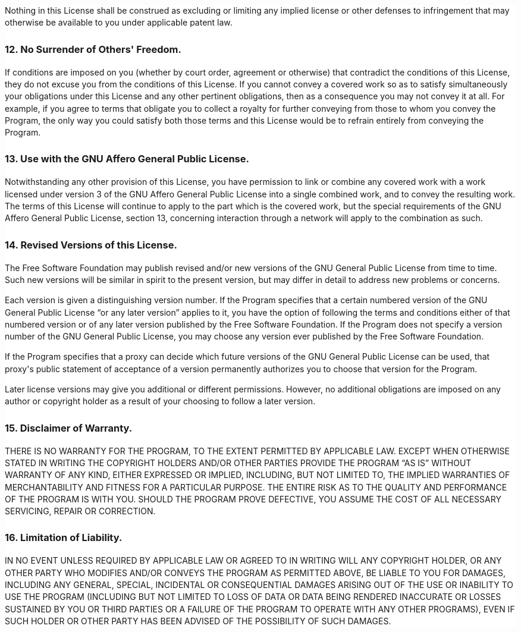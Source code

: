 Nothing in this License shall be construed as excluding or limiting any implied license or other defenses to infringement that may otherwise be available to you under applicable patent law.

### 12. No Surrender of Others' Freedom.
If conditions are imposed on you (whether by court order, agreement or otherwise) that contradict the conditions of this License, they do not excuse you from the conditions of this License. If you cannot convey a covered work so as to satisfy simultaneously your obligations under this License and any other pertinent obligations, then as a consequence you may not convey it at all. For example, if you agree to terms that obligate you to collect a royalty for further conveying from those to whom you convey the Program, the only way you could satisfy both those terms and this License would be to refrain entirely from conveying the Program.

### 13. Use with the GNU Affero General Public License.
Notwithstanding any other provision of this License, you have permission to link or combine any covered work with a work licensed under version 3 of the GNU Affero General Public License into a single combined work, and to convey the resulting work. The terms of this License will continue to apply to the part which is the covered work, but the special requirements of the GNU Affero General Public License, section 13, concerning interaction through a network will apply to the combination as such.

### 14. Revised Versions of this License.
The Free Software Foundation may publish revised and/or new versions of the GNU General Public License from time to time. Such new versions will be similar in spirit to the present version, but may differ in detail to address new problems or concerns.

Each version is given a distinguishing version number. If the Program specifies that a certain numbered version of the GNU General Public License “or any later version” applies to it, you have the option of following the terms and conditions either of that numbered version or of any later version published by the Free Software Foundation. If the Program does not specify a version number of the GNU General Public License, you may choose any version ever published by the Free Software Foundation.

If the Program specifies that a proxy can decide which future versions of the GNU General Public License can be used, that proxy's public statement of acceptance of a version permanently authorizes you to choose that version for the Program.

Later license versions may give you additional or different permissions. However, no additional obligations are imposed on any author or copyright holder as a result of your choosing to follow a later version.

### 15. Disclaimer of Warranty.
THERE IS NO WARRANTY FOR THE PROGRAM, TO THE EXTENT PERMITTED BY APPLICABLE LAW. EXCEPT WHEN OTHERWISE STATED IN WRITING THE COPYRIGHT HOLDERS AND/OR OTHER PARTIES PROVIDE THE PROGRAM “AS IS” WITHOUT WARRANTY OF ANY KIND, EITHER EXPRESSED OR IMPLIED, INCLUDING, BUT NOT LIMITED TO, THE IMPLIED WARRANTIES OF MERCHANTABILITY AND FITNESS FOR A PARTICULAR PURPOSE. THE ENTIRE RISK AS TO THE QUALITY AND PERFORMANCE OF THE PROGRAM IS WITH YOU. SHOULD THE PROGRAM PROVE DEFECTIVE, YOU ASSUME THE COST OF ALL NECESSARY SERVICING, REPAIR OR CORRECTION.

### 16. Limitation of Liability.
IN NO EVENT UNLESS REQUIRED BY APPLICABLE LAW OR AGREED TO IN WRITING WILL ANY COPYRIGHT HOLDER, OR ANY OTHER PARTY WHO MODIFIES AND/OR CONVEYS THE PROGRAM AS PERMITTED ABOVE, BE LIABLE TO YOU FOR DAMAGES, INCLUDING ANY GENERAL, SPECIAL, INCIDENTAL OR CONSEQUENTIAL DAMAGES ARISING OUT OF THE USE OR INABILITY TO USE THE PROGRAM (INCLUDING BUT NOT LIMITED TO LOSS OF DATA OR DATA BEING RENDERED INACCURATE OR LOSSES SUSTAINED BY YOU OR THIRD PARTIES OR A FAILURE OF THE PROGRAM TO OPERATE WITH ANY OTHER PROGRAMS), EVEN IF SUCH HOLDER OR OTHER PARTY HAS BEEN ADVISED OF THE POSSIBILITY OF SUCH DAMAGES.
